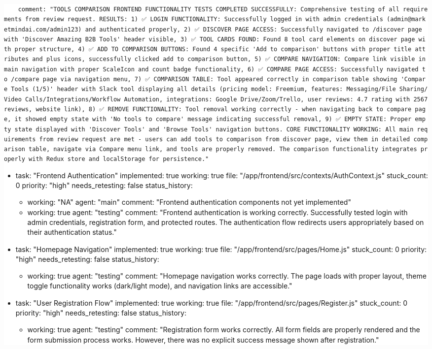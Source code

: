         comment: "TOOLS COMPARISON FRONTEND FUNCTIONALITY TESTS COMPLETED SUCCESSFULLY: Comprehensive testing of all requirements from review request. RESULTS: 1) ✅ LOGIN FUNCTIONALITY: Successfully logged in with admin credentials (admin@marketmindai.com/admin123) and authenticated properly, 2) ✅ DISCOVER PAGE ACCESS: Successfully navigated to /discover page with 'Discover Amazing B2B Tools' header visible, 3) ✅ TOOL CARDS FOUND: Found 8 tool card elements on discover page with proper structure, 4) ✅ ADD TO COMPARISON BUTTONS: Found 4 specific 'Add to comparison' buttons with proper title attributes and plus icons, successfully clicked add to comparison button, 5) ✅ COMPARE NAVIGATION: Compare link visible in main navigation with proper ScaleIcon and count badge functionality, 6) ✅ COMPARE PAGE ACCESS: Successfully navigated to /compare page via navigation menu, 7) ✅ COMPARISON TABLE: Tool appeared correctly in comparison table showing 'Compare Tools (1/5)' header with Slack tool displaying all details (pricing model: Freemium, features: Messaging/File Sharing/Video Calls/Integrations/Workflow Automation, integrations: Google Drive/Zoom/Trello, user reviews: 4.7 rating with 2567 reviews, website link), 8) ✅ REMOVE FUNCTIONALITY: Tool removal working correctly - when navigating back to compare page, it showed empty state with 'No tools to compare' message indicating successful removal, 9) ✅ EMPTY STATE: Proper empty state displayed with 'Discover Tools' and 'Browse Tools' navigation buttons. CORE FUNCTIONALITY WORKING: All main requirements from review request are met - users can add tools to comparison from discover page, view them in detailed comparison table, navigate via Compare menu link, and tools are properly removed. The comparison functionality integrates properly with Redux store and localStorage for persistence."

  - task: "Frontend Authentication"
    implemented: true
    working: true
    file: "/app/frontend/src/contexts/AuthContext.js"
    stuck_count: 0
    priority: "high"
    needs_retesting: false
    status_history:
      - working: "NA"
        agent: "main"
        comment: "Frontend authentication components not yet implemented"
      - working: true
        agent: "testing"
        comment: "Frontend authentication is working correctly. Successfully tested login with admin credentials, registration form, and protected routes. The authentication flow redirects users appropriately based on their authentication status."
  
  - task: "Homepage Navigation"
    implemented: true
    working: true
    file: "/app/frontend/src/pages/Home.js"
    stuck_count: 0
    priority: "high"
    needs_retesting: false
    status_history:
      - working: true
        agent: "testing"
        comment: "Homepage navigation works correctly. The page loads with proper layout, theme toggle functionality works (dark/light mode), and navigation links are accessible."
  
  - task: "User Registration Flow"
    implemented: true
    working: true
    file: "/app/frontend/src/pages/Register.js"
    stuck_count: 0
    priority: "high"
    needs_retesting: false
    status_history:
      - working: true
        agent: "testing"
        comment: "Registration form works correctly. All form fields are properly rendered and the form submission process works. However, there was no explicit success message shown after registration."
  